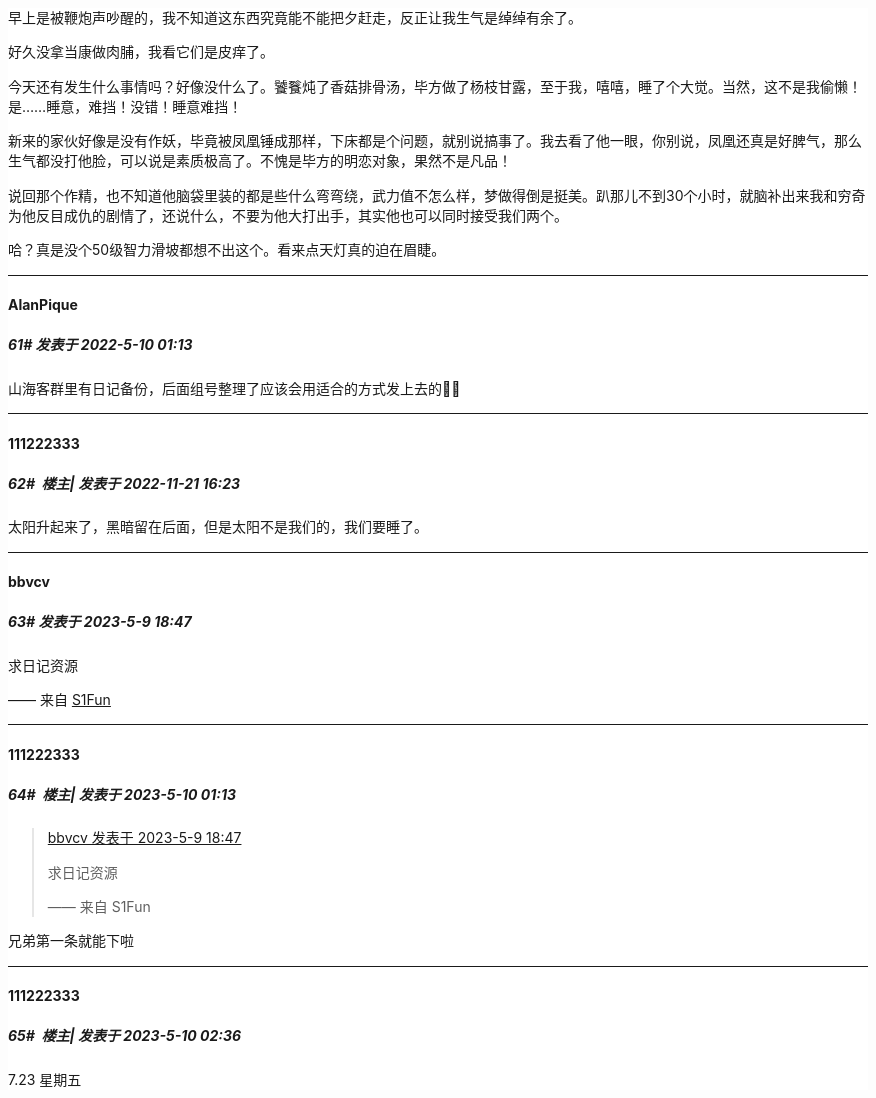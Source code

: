 早上是被鞭炮声吵醒的，我不知道这东西究竟能不能把夕赶走，反正让我生气是绰绰有余了。

好久没拿当康做肉脯，我看它们是皮痒了。

今天还有发生什么事情吗？好像没什么了。饕餮炖了香菇排骨汤，毕方做了杨枝甘露，至于我，嘻嘻，睡了个大觉。当然，这不是我偷懒！是……睡意，难挡！没错！睡意难挡！

新来的家伙好像是没有作妖，毕竟被凤凰锤成那样，下床都是个问题，就别说搞事了。我去看了他一眼，你别说，凤凰还真是好脾气，那么生气都没打他脸，可以说是素质极高了。不愧是毕方的明恋对象，果然不是凡品！

说回那个作精，也不知道他脑袋里装的都是些什么弯弯绕，武力值不怎么样，梦做得倒是挺美。趴那儿不到30个小时，就脑补出来我和穷奇为他反目成仇的剧情了，还说什么，不要为他大打出手，其实他也可以同时接受我们两个。

哈？真是没个50级智力滑坡都想不出这个。看来点天灯真的迫在眉睫。


*****

####  AlanPique  
##### 61#       发表于 2022-5-10 01:13

山海客群里有日记备份，后面组号整理了应该会用适合的方式发上去的🙏🙏

*****

####  111222333  
##### 62#         楼主| 发表于 2022-11-21 16:23

太阳升起来了，黑暗留在后面，但是太阳不是我们的，我们要睡了。

*****

####  bbvcv  
##### 63#       发表于 2023-5-9 18:47

求日记资源

—— 来自 [S1Fun](https://s1fun.koalcat.com)


*****

####  111222333  
##### 64#         楼主| 发表于 2023-5-10 01:13

<blockquote><a href="httphttps://bbs.saraba1st.com/2b/forum.php?mod=redirect&amp;goto=findpost&amp;pid=60790551&amp;ptid=2068715" target="_blank">bbvcv 发表于 2023-5-9 18:47</a>

求日记资源

—— 来自 S1Fun</blockquote>
兄弟第一条就能下啦


*****

####  111222333  
##### 65#         楼主| 发表于 2023-5-10 02:36

7.23 星期五
